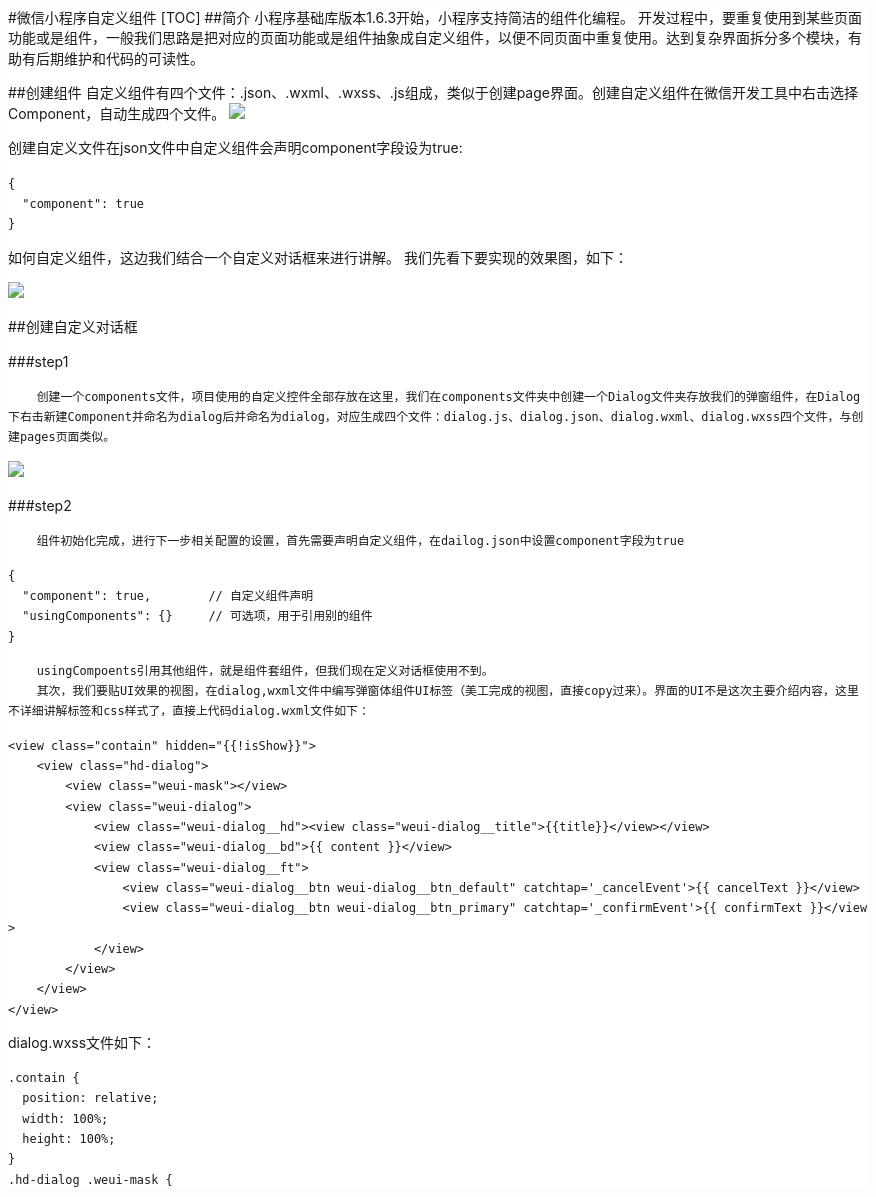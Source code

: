 #微信小程序自定义组件
[TOC]
##简介
		小程序基础库版本1.6.3开始，小程序支持简洁的组件化编程。
		开发过程中，要重复使用到某些页面功能或是组件，一般我们思路是把对应的页面功能或是组件抽象成自定义组件，以便不同页面中重复使用。达到复杂界面拆分多个模块，有助有后期维护和代码的可读性。

##创建组件
		自定义组件有四个文件：.json、.wxml、.wxss、.js组成，类似于创建page界面。创建自定义组件在微信开发工具中右击选择Component，自动生成四个文件。
![](http://img.blog.csdn.net/20171229145558288?watermark/2/text/aHR0cDovL2Jsb2cuY3Nkbi5uZXQvcXFfMjcxMDM5NTk=/font/5a6L5L2T/fontsize/400/fill/I0JBQkFCMA==/dissolve/70/gravity/SouthEast)

创建自定义文件在json文件中自定义组件会声明component字段设为true:
```
{
  "component": true
}
```
如何自定义组件，这边我们结合一个自定义对话框来进行讲解。
我们先看下要实现的效果图，如下：

![](http://img.blog.csdn.net/20171229150056866?watermark/2/text/aHR0cDovL2Jsb2cuY3Nkbi5uZXQvcXFfMjcxMDM5NTk=/font/5a6L5L2T/fontsize/400/fill/I0JBQkFCMA==/dissolve/70/gravity/SouthEast)

##创建自定义对话框

###step1

		创建一个components文件，项目使用的自定义控件全部存放在这里，我们在components文件夹中创建一个Dialog文件夹存放我们的弹窗组件，在Dialog下右击新建Component并命名为dialog后并命名为dialog，对应生成四个文件：dialog.js、dialog.json、dialog.wxml、dialog.wxss四个文件，与创建pages页面类似。

![](http://img.blog.csdn.net/20171229150337587?watermark/2/text/aHR0cDovL2Jsb2cuY3Nkbi5uZXQvcXFfMjcxMDM5NTk=/font/5a6L5L2T/fontsize/400/fill/I0JBQkFCMA==/dissolve/70/gravity/SouthEast)

###step2

		组件初始化完成，进行下一步相关配置的设置，首先需要声明自定义组件，在dailog.json中设置component字段为true
```
{
  "component": true,        // 自定义组件声明
  "usingComponents": {}     // 可选项，用于引用别的组件
}
```
		usingCompoents引用其他组件，就是组件套组件，但我们现在定义对话框使用不到。
		其次，我们要贴UI效果的视图，在dialog,wxml文件中编写弹窗体组件UI标签（美工完成的视图，直接copy过来）。界面的UI不是这次主要介绍内容，这里不详细讲解标签和css样式了，直接上代码dialog.wxml文件如下：
```
<view class="contain" hidden="{{!isShow}}">
    <view class="hd-dialog">
        <view class="weui-mask"></view>
        <view class="weui-dialog">
            <view class="weui-dialog__hd"><view class="weui-dialog__title">{{title}}</view></view>
            <view class="weui-dialog__bd">{{ content }}</view>
            <view class="weui-dialog__ft">
                <view class="weui-dialog__btn weui-dialog__btn_default" catchtap='_cancelEvent'>{{ cancelText }}</view>
                <view class="weui-dialog__btn weui-dialog__btn_primary" catchtap='_confirmEvent'>{{ confirmText }}</view>
            </view>
        </view>
    </view>
</view>
```
dialog.wxss文件如下：
```
.contain {
  position: relative;
  width: 100%;
  height: 100%;
}
.hd-dialog .weui-mask {
```